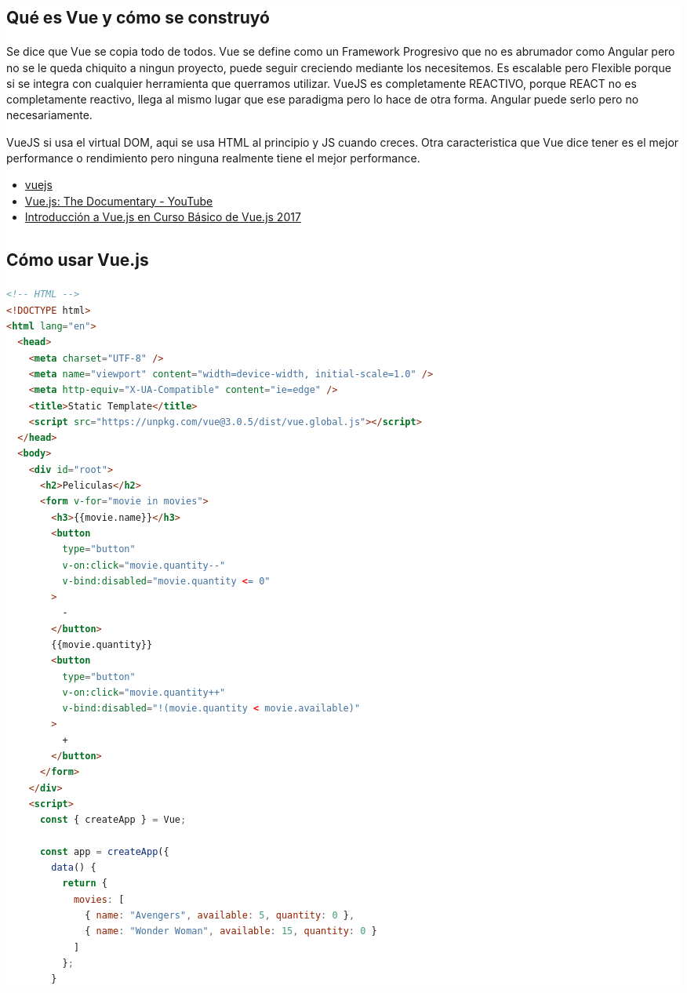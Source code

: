 ## Qué es Vue y cómo se construyó

Se dice que Vue se copia todo de todos. Vue se define como un Framework Progresivo que no es abrumador como Angular pero no se le queda chiquito a ningun proyecto, puede seguir creciendo mediante los necesitemos. Es escalable pero Flexible porque si se integra con cualquier herramienta que querramos utilizar. VueJS es completamente REACTIVO, porque REACT no es completamente reactivo, llega al mismo lugar que ese paradigma pero lo hace de otra forma. Angular puede serlo pero no necesariamente.

VueJS si usa el virtual DOM, aqui se usa HTML al principio y JS cuando creces. Otra caracteristica que Vue dice tener es el mejor performance o rendimiento pero ninguna realmente tiene el mejor performance.

- [vuejs](https://vuejs.org/v2/guide/)
- [Vue.js: The Documentary - YouTube](https://www.youtube.com/watch?v=OrxmtDw4pVI)
- [Introducción a Vue.js en Curso Básico de Vue.js 2017](https://platzi.com/clases/1111-vuejs-2017/6674-introduccion-a-vuejs/)

## Cómo usar Vue.js

```HTML
<!-- HTML -->
<!DOCTYPE html>
<html lang="en">
  <head>
    <meta charset="UTF-8" />
    <meta name="viewport" content="width=device-width, initial-scale=1.0" />
    <meta http-equiv="X-UA-Compatible" content="ie=edge" />
    <title>Static Template</title>
    <script src="https://unpkg.com/vue@3.0.5/dist/vue.global.js"></script>
  </head>
  <body>
    <div id="root">
      <h2>Peliculas</h2>
      <form v-for="movie in movies">
        <h3>{{movie.name}}</h3>
        <button
          type="button"
          v-on:click="movie.quantity--"
          v-bind:disabled="movie.quantity <= 0"
        >
          -
        </button>
        {{movie.quantity}}
        <button
          type="button"
          v-on:click="movie.quantity++"
          v-bind:disabled="!(movie.quantity < movie.available)"
        >
          +
        </button>
      </form>
    </div>
    <script>
      const { createApp } = Vue;

      const app = createApp({
        data() {
          return {
            movies: [
              { name: "Avengers", available: 5, quantity: 0 },
              { name: "Wonder Woman", available: 15, quantity: 0 }
            ]
          };
        }
```